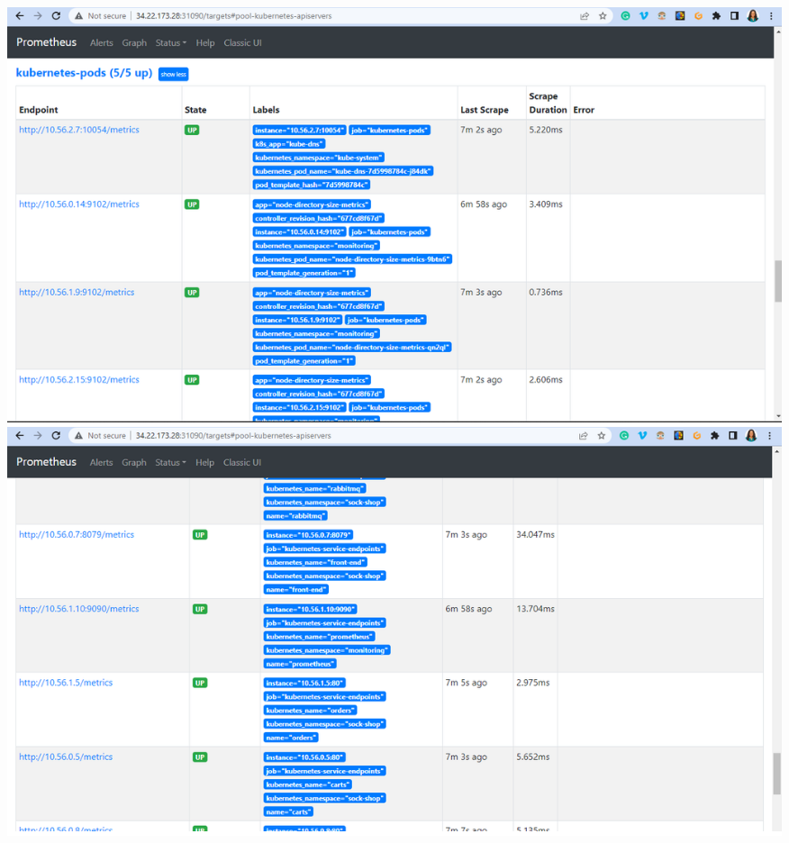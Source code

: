 ![](images/PROMETHEUS/prometheus-dashboard-status-targets-endpoints-pods2.png)
![](images/PROMETHEUS/prometheus-dashboard-status-targets-endpoints-pods.png)